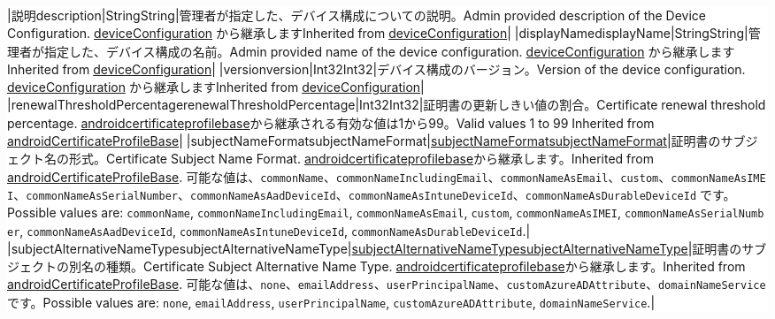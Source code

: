 |<span data-ttu-id="9cd8e-154">説明</span><span class="sxs-lookup"><span data-stu-id="9cd8e-154">description</span></span>|<span data-ttu-id="9cd8e-155">String</span><span class="sxs-lookup"><span data-stu-id="9cd8e-155">String</span></span>|<span data-ttu-id="9cd8e-156">管理者が指定した、デバイス構成についての説明。</span><span class="sxs-lookup"><span data-stu-id="9cd8e-156">Admin provided description of the Device Configuration.</span></span> <span data-ttu-id="9cd8e-157">[deviceConfiguration](../resources/intune-deviceconfig-deviceconfiguration.md) から継承します</span><span class="sxs-lookup"><span data-stu-id="9cd8e-157">Inherited from [deviceConfiguration](../resources/intune-deviceconfig-deviceconfiguration.md)</span></span>|
|<span data-ttu-id="9cd8e-158">displayName</span><span class="sxs-lookup"><span data-stu-id="9cd8e-158">displayName</span></span>|<span data-ttu-id="9cd8e-159">String</span><span class="sxs-lookup"><span data-stu-id="9cd8e-159">String</span></span>|<span data-ttu-id="9cd8e-160">管理者が指定した、デバイス構成の名前。</span><span class="sxs-lookup"><span data-stu-id="9cd8e-160">Admin provided name of the device configuration.</span></span> <span data-ttu-id="9cd8e-161">[deviceConfiguration](../resources/intune-deviceconfig-deviceconfiguration.md) から継承します</span><span class="sxs-lookup"><span data-stu-id="9cd8e-161">Inherited from [deviceConfiguration](../resources/intune-deviceconfig-deviceconfiguration.md)</span></span>|
|<span data-ttu-id="9cd8e-162">version</span><span class="sxs-lookup"><span data-stu-id="9cd8e-162">version</span></span>|<span data-ttu-id="9cd8e-163">Int32</span><span class="sxs-lookup"><span data-stu-id="9cd8e-163">Int32</span></span>|<span data-ttu-id="9cd8e-164">デバイス構成のバージョン。</span><span class="sxs-lookup"><span data-stu-id="9cd8e-164">Version of the device configuration.</span></span> <span data-ttu-id="9cd8e-165">[deviceConfiguration](../resources/intune-deviceconfig-deviceconfiguration.md) から継承します</span><span class="sxs-lookup"><span data-stu-id="9cd8e-165">Inherited from [deviceConfiguration](../resources/intune-deviceconfig-deviceconfiguration.md)</span></span>|
|<span data-ttu-id="9cd8e-166">renewalThresholdPercentage</span><span class="sxs-lookup"><span data-stu-id="9cd8e-166">renewalThresholdPercentage</span></span>|<span data-ttu-id="9cd8e-167">Int32</span><span class="sxs-lookup"><span data-stu-id="9cd8e-167">Int32</span></span>|<span data-ttu-id="9cd8e-168">証明書の更新しきい値の割合。</span><span class="sxs-lookup"><span data-stu-id="9cd8e-168">Certificate renewal threshold percentage.</span></span> <span data-ttu-id="9cd8e-169">[androidcertificateprofilebase](../resources/intune-deviceconfig-androidcertificateprofilebase.md)から継承される有効な値は1から99。</span><span class="sxs-lookup"><span data-stu-id="9cd8e-169">Valid values 1 to 99 Inherited from [androidCertificateProfileBase](../resources/intune-deviceconfig-androidcertificateprofilebase.md)</span></span>|
|<span data-ttu-id="9cd8e-170">subjectNameFormat</span><span class="sxs-lookup"><span data-stu-id="9cd8e-170">subjectNameFormat</span></span>|[<span data-ttu-id="9cd8e-171">subjectNameFormat</span><span class="sxs-lookup"><span data-stu-id="9cd8e-171">subjectNameFormat</span></span>](../resources/intune-deviceconfig-subjectnameformat.md)|<span data-ttu-id="9cd8e-172">証明書のサブジェクト名の形式。</span><span class="sxs-lookup"><span data-stu-id="9cd8e-172">Certificate Subject Name Format.</span></span> <span data-ttu-id="9cd8e-173">[androidcertificateprofilebase](../resources/intune-deviceconfig-androidcertificateprofilebase.md)から継承します。</span><span class="sxs-lookup"><span data-stu-id="9cd8e-173">Inherited from [androidCertificateProfileBase](../resources/intune-deviceconfig-androidcertificateprofilebase.md).</span></span> <span data-ttu-id="9cd8e-174">可能な値は、`commonName`、`commonNameIncludingEmail`、`commonNameAsEmail`、`custom`、`commonNameAsIMEI`、`commonNameAsSerialNumber`、`commonNameAsAadDeviceId`、`commonNameAsIntuneDeviceId`、`commonNameAsDurableDeviceId` です。</span><span class="sxs-lookup"><span data-stu-id="9cd8e-174">Possible values are: `commonName`, `commonNameIncludingEmail`, `commonNameAsEmail`, `custom`, `commonNameAsIMEI`, `commonNameAsSerialNumber`, `commonNameAsAadDeviceId`, `commonNameAsIntuneDeviceId`, `commonNameAsDurableDeviceId`.</span></span>|
|<span data-ttu-id="9cd8e-175">subjectAlternativeNameType</span><span class="sxs-lookup"><span data-stu-id="9cd8e-175">subjectAlternativeNameType</span></span>|[<span data-ttu-id="9cd8e-176">subjectAlternativeNameType</span><span class="sxs-lookup"><span data-stu-id="9cd8e-176">subjectAlternativeNameType</span></span>](../resources/intune-deviceconfig-subjectalternativenametype.md)|<span data-ttu-id="9cd8e-177">証明書のサブジェクトの別名の種類。</span><span class="sxs-lookup"><span data-stu-id="9cd8e-177">Certificate Subject Alternative Name Type.</span></span> <span data-ttu-id="9cd8e-178">[androidcertificateprofilebase](../resources/intune-deviceconfig-androidcertificateprofilebase.md)から継承します。</span><span class="sxs-lookup"><span data-stu-id="9cd8e-178">Inherited from [androidCertificateProfileBase](../resources/intune-deviceconfig-androidcertificateprofilebase.md).</span></span> <span data-ttu-id="9cd8e-179">可能な値は、`none`、`emailAddress`、`userPrincipalName`、`customAzureADAttribute`、`domainNameService` です。</span><span class="sxs-lookup"><span data-stu-id="9cd8e-179">Possible values are: `none`, `emailAddress`, `userPrincipalName`, `customAzureADAttribute`, `domainNameService`.</span></span>|